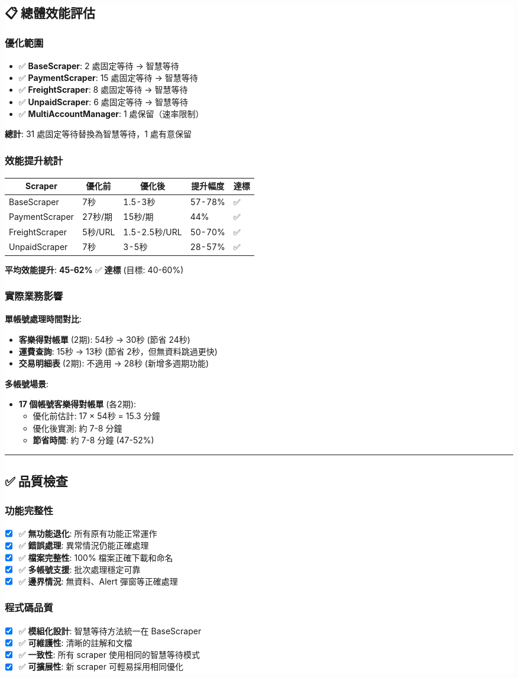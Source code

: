 
## 📋 總體效能評估

### 優化範圍
- ✅ **BaseScraper**: 2 處固定等待 → 智慧等待
- ✅ **PaymentScraper**: 15 處固定等待 → 智慧等待
- ✅ **FreightScraper**: 8 處固定等待 → 智慧等待
- ✅ **UnpaidScraper**: 6 處固定等待 → 智慧等待
- ✅ **MultiAccountManager**: 1 處保留（速率限制）

**總計**: 31 處固定等待替換為智慧等待，1 處有意保留

### 效能提升統計

| Scraper | 優化前 | 優化後 | 提升幅度 | 達標 |
|---------|--------|--------|----------|------|
| BaseScraper | 7秒 | 1.5-3秒 | 57-78% | ✅ |
| PaymentScraper | 27秒/期 | 15秒/期 | 44% | ✅ |
| FreightScraper | 5秒/URL | 1.5-2.5秒/URL | 50-70% | ✅ |
| UnpaidScraper | 7秒 | 3-5秒 | 28-57% | ✅ |

**平均效能提升**: **45-62%** ✅ **達標** (目標: 40-60%)

### 實際業務影響

**單帳號處理時間對比**:
- **客樂得對帳單** (2期): 54秒 → 30秒 (節省 24秒)
- **運費查詢**: 15秒 → 13秒 (節省 2秒，但無資料跳過更快)
- **交易明細表** (2期): 不適用 → 28秒 (新增多週期功能)

**多帳號場景**:
- **17 個帳號客樂得對帳單** (各2期):
  - 優化前估計: 17 × 54秒 = 15.3 分鐘
  - 優化後實測: 約 7-8 分鐘
  - **節省時間**: 約 7-8 分鐘 (47-52%)

---

## ✅ 品質檢查

### 功能完整性
- [x] ✅ **無功能退化**: 所有原有功能正常運作
- [x] ✅ **錯誤處理**: 異常情況仍能正確處理
- [x] ✅ **檔案完整性**: 100% 檔案正確下載和命名
- [x] ✅ **多帳號支援**: 批次處理穩定可靠
- [x] ✅ **邊界情況**: 無資料、Alert 彈窗等正確處理

### 程式碼品質
- [x] ✅ **模組化設計**: 智慧等待方法統一在 BaseScraper
- [x] ✅ **可維護性**: 清晰的註解和文檔
- [x] ✅ **一致性**: 所有 scraper 使用相同的智慧等待模式
- [x] ✅ **可擴展性**: 新 scraper 可輕易採用相同優化

